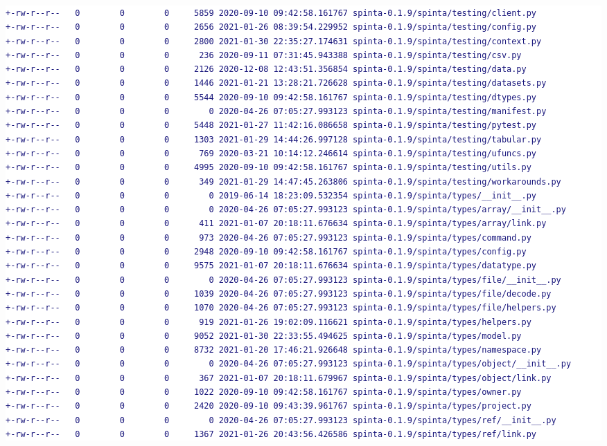 ```diff
+-rw-r--r--   0        0        0     5859 2020-09-10 09:42:58.161767 spinta-0.1.9/spinta/testing/client.py
+-rw-r--r--   0        0        0     2656 2021-01-26 08:39:54.229952 spinta-0.1.9/spinta/testing/config.py
+-rw-r--r--   0        0        0     2800 2021-01-30 22:35:27.174631 spinta-0.1.9/spinta/testing/context.py
+-rw-r--r--   0        0        0      236 2020-09-11 07:31:45.943388 spinta-0.1.9/spinta/testing/csv.py
+-rw-r--r--   0        0        0     2126 2020-12-08 12:43:51.356854 spinta-0.1.9/spinta/testing/data.py
+-rw-r--r--   0        0        0     1446 2021-01-21 13:28:21.726628 spinta-0.1.9/spinta/testing/datasets.py
+-rw-r--r--   0        0        0     5544 2020-09-10 09:42:58.161767 spinta-0.1.9/spinta/testing/dtypes.py
+-rw-r--r--   0        0        0        0 2020-04-26 07:05:27.993123 spinta-0.1.9/spinta/testing/manifest.py
+-rw-r--r--   0        0        0     5448 2021-01-27 11:42:16.086658 spinta-0.1.9/spinta/testing/pytest.py
+-rw-r--r--   0        0        0     1303 2021-01-29 14:44:26.997128 spinta-0.1.9/spinta/testing/tabular.py
+-rw-r--r--   0        0        0      769 2020-03-21 10:14:12.246614 spinta-0.1.9/spinta/testing/ufuncs.py
+-rw-r--r--   0        0        0     4995 2020-09-10 09:42:58.161767 spinta-0.1.9/spinta/testing/utils.py
+-rw-r--r--   0        0        0      349 2021-01-29 14:47:45.263806 spinta-0.1.9/spinta/testing/workarounds.py
+-rw-r--r--   0        0        0        0 2019-06-14 18:23:09.532354 spinta-0.1.9/spinta/types/__init__.py
+-rw-r--r--   0        0        0        0 2020-04-26 07:05:27.993123 spinta-0.1.9/spinta/types/array/__init__.py
+-rw-r--r--   0        0        0      411 2021-01-07 20:18:11.676634 spinta-0.1.9/spinta/types/array/link.py
+-rw-r--r--   0        0        0      973 2020-04-26 07:05:27.993123 spinta-0.1.9/spinta/types/command.py
+-rw-r--r--   0        0        0     2948 2020-09-10 09:42:58.161767 spinta-0.1.9/spinta/types/config.py
+-rw-r--r--   0        0        0     9575 2021-01-07 20:18:11.676634 spinta-0.1.9/spinta/types/datatype.py
+-rw-r--r--   0        0        0        0 2020-04-26 07:05:27.993123 spinta-0.1.9/spinta/types/file/__init__.py
+-rw-r--r--   0        0        0     1039 2020-04-26 07:05:27.993123 spinta-0.1.9/spinta/types/file/decode.py
+-rw-r--r--   0        0        0     1070 2020-04-26 07:05:27.993123 spinta-0.1.9/spinta/types/file/helpers.py
+-rw-r--r--   0        0        0      919 2021-01-26 19:02:09.116621 spinta-0.1.9/spinta/types/helpers.py
+-rw-r--r--   0        0        0     9052 2021-01-30 22:33:55.494625 spinta-0.1.9/spinta/types/model.py
+-rw-r--r--   0        0        0     8732 2021-01-20 17:46:21.926648 spinta-0.1.9/spinta/types/namespace.py
+-rw-r--r--   0        0        0        0 2020-04-26 07:05:27.993123 spinta-0.1.9/spinta/types/object/__init__.py
+-rw-r--r--   0        0        0      367 2021-01-07 20:18:11.679967 spinta-0.1.9/spinta/types/object/link.py
+-rw-r--r--   0        0        0     1022 2020-09-10 09:42:58.161767 spinta-0.1.9/spinta/types/owner.py
+-rw-r--r--   0        0        0     2420 2020-09-10 09:43:39.961767 spinta-0.1.9/spinta/types/project.py
+-rw-r--r--   0        0        0        0 2020-04-26 07:05:27.993123 spinta-0.1.9/spinta/types/ref/__init__.py
+-rw-r--r--   0        0        0     1367 2021-01-26 20:43:56.426586 spinta-0.1.9/spinta/types/ref/link.py
```